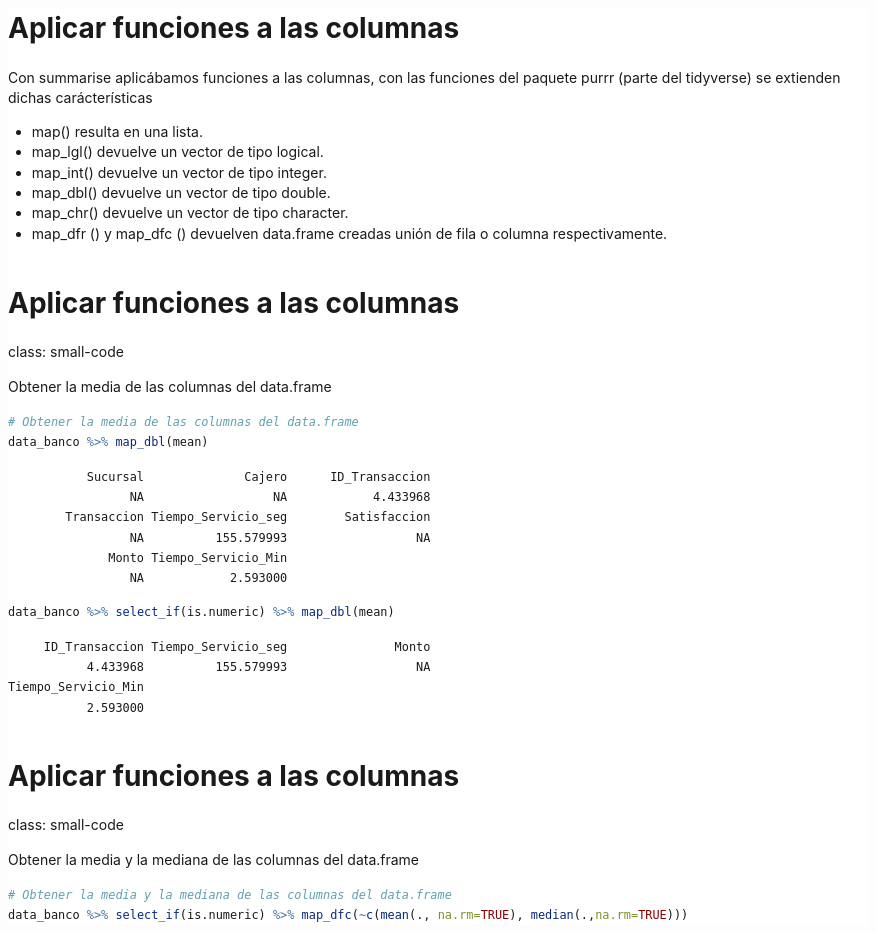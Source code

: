 

Aplicar funciones a las columnas
========================================================
Con summarise aplicábamos funciones a las columnas, con las funciones del paquete purrr (parte del tidyverse) se extienden dichas carácterísticas

- map() resulta en una lista.
- map_lgl() devuelve un vector de tipo logical.
- map_int() devuelve un vector de tipo integer.
- map_dbl() devuelve un vector de tipo double.
- map_chr() devuelve un vector de tipo character.
- map_dfr () y map_dfc () devuelven data.frame creadas unión de fila o columna respectivamente.




Aplicar funciones a las columnas
========================================================
class: small-code

Obtener la media de las columnas del data.frame


```r
# Obtener la media de las columnas del data.frame
data_banco %>% map_dbl(mean)
```

```
           Sucursal              Cajero      ID_Transaccion 
                 NA                  NA            4.433968 
        Transaccion Tiempo_Servicio_seg        Satisfaccion 
                 NA          155.579993                  NA 
              Monto Tiempo_Servicio_Min 
                 NA            2.593000 
```

```r
data_banco %>% select_if(is.numeric) %>% map_dbl(mean)
```

```
     ID_Transaccion Tiempo_Servicio_seg               Monto 
           4.433968          155.579993                  NA 
Tiempo_Servicio_Min 
           2.593000 
```

Aplicar funciones a las columnas
========================================================
class: small-code

Obtener la media y la mediana de las columnas del data.frame


```r
# Obtener la media y la mediana de las columnas del data.frame
data_banco %>% select_if(is.numeric) %>% map_dfc(~c(mean(., na.rm=TRUE), median(.,na.rm=TRUE))) 
```
